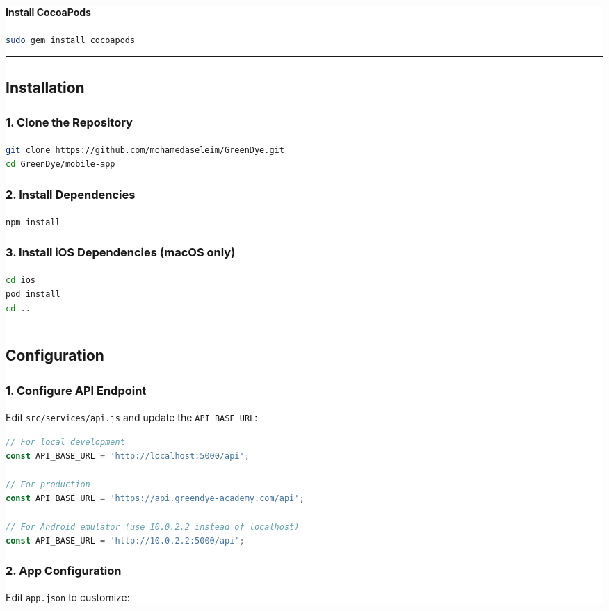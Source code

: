 #### Install CocoaPods

```bash
sudo gem install cocoapods
```

---

## Installation

### 1. Clone the Repository

```bash
git clone https://github.com/mohamedaseleim/GreenDye.git
cd GreenDye/mobile-app
```

### 2. Install Dependencies

```bash
npm install
```

### 3. Install iOS Dependencies (macOS only)

```bash
cd ios
pod install
cd ..
```

---

## Configuration

### 1. Configure API Endpoint

Edit `src/services/api.js` and update the `API_BASE_URL`:

```javascript
// For local development
const API_BASE_URL = 'http://localhost:5000/api';

// For production
const API_BASE_URL = 'https://api.greendye-academy.com/api';

// For Android emulator (use 10.0.2.2 instead of localhost)
const API_BASE_URL = 'http://10.0.2.2:5000/api';
```

### 2. App Configuration

Edit `app.json` to customize:
